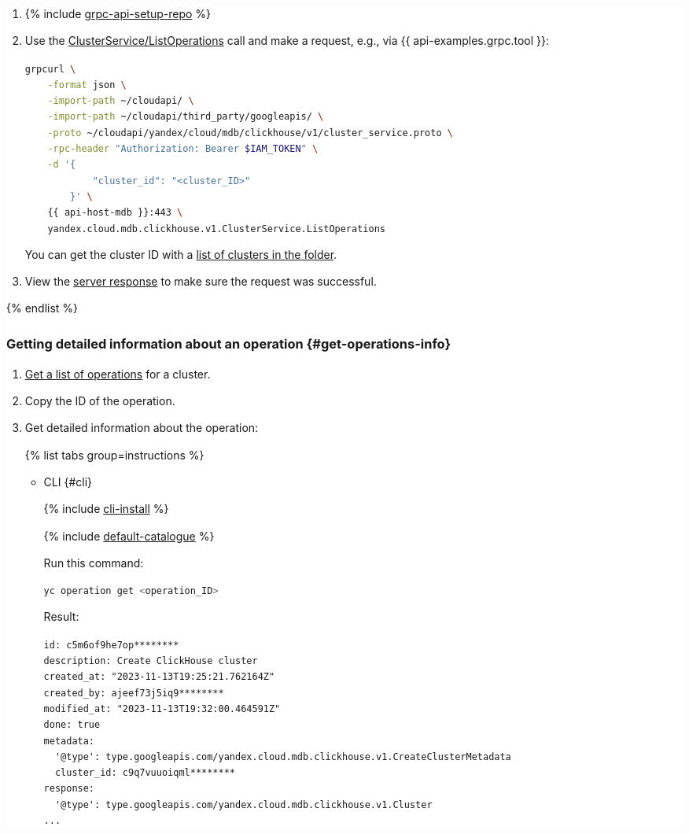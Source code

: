   1. {% include [grpc-api-setup-repo](../../_includes/mdb/grpc-api-setup-repo.md) %}

  1. Use the [ClusterService/ListOperations](../api-ref/grpc/Cluster/listOperations.md) call and make a request, e.g., via {{ api-examples.grpc.tool }}:

      ```bash
      grpcurl \
          -format json \
          -import-path ~/cloudapi/ \
          -import-path ~/cloudapi/third_party/googleapis/ \
          -proto ~/cloudapi/yandex/cloud/mdb/clickhouse/v1/cluster_service.proto \
          -rpc-header "Authorization: Bearer $IAM_TOKEN" \
          -d '{
                  "cluster_id": "<cluster_ID>"
              }' \
          {{ api-host-mdb }}:443 \
          yandex.cloud.mdb.clickhouse.v1.ClusterService.ListOperations
      ```

      You can get the cluster ID with a [list of clusters in the folder](#list-clusters).

  1. View the [server response](../api-ref/grpc/Cluster/listOperations.md#yandex.cloud.mdb.clickhouse.v1.ListClusterOperationsResponse) to make sure the request was successful.

{% endlist %}

### Getting detailed information about an operation {#get-operations-info}

1. [Get a list of operations](#get-operations) for a cluster.
1. Copy the ID of the operation.
1. Get detailed information about the operation:

    {% list tabs group=instructions %}

    - CLI {#cli}

      {% include [cli-install](../../_includes/cli-install.md) %}

      {% include [default-catalogue](../../_includes/default-catalogue.md) %}

      Run this command:

      ```bash
      yc operation get <operation_ID>
      ```

      Result:

      ```text
      id: c5m6of9he7op********
      description: Create ClickHouse cluster
      created_at: "2023-11-13T19:25:21.762164Z"
      created_by: ajeef73j5iq9********
      modified_at: "2023-11-13T19:32:00.464591Z"
      done: true
      metadata:
        '@type': type.googleapis.com/yandex.cloud.mdb.clickhouse.v1.CreateClusterMetadata
        cluster_id: c9q7vuuoiqml********
      response:
        '@type': type.googleapis.com/yandex.cloud.mdb.clickhouse.v1.Cluster
      ...
      ```
